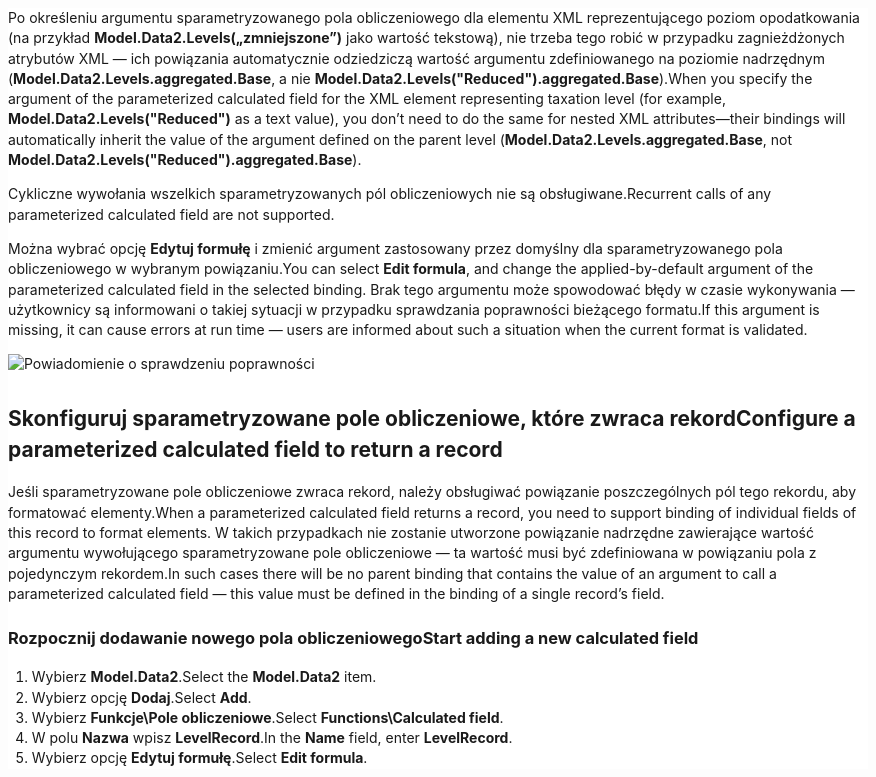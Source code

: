    <span data-ttu-id="ac858-244">Po określeniu argumentu sparametryzowanego pola obliczeniowego dla elementu XML reprezentującego poziom opodatkowania (na przykład **Model.Data2.Levels(„zmniejszone”)** jako wartość tekstową), nie trzeba tego robić w przypadku zagnieżdżonych atrybutów XML — ich powiązania automatycznie odziedziczą wartość argumentu zdefiniowanego na poziomie nadrzędnym (**Model.Data2.Levels.aggregated.Base**, a nie **Model.Data2.Levels("Reduced").aggregated.Base**).</span><span class="sxs-lookup"><span data-stu-id="ac858-244">When you specify the argument of the parameterized calculated field for the XML element representing taxation level (for example, **Model.Data2.Levels("Reduced")** as a text value), you don’t need to do the same for nested XML attributes—their bindings will automatically inherit the value of the argument defined on the parent level (**Model.Data2.Levels.aggregated.Base**, not **Model.Data2.Levels("Reduced").aggregated.Base**).</span></span>

<span data-ttu-id="ac858-245">Cykliczne wywołania wszelkich sparametryzowanych pól obliczeniowych nie są obsługiwane.</span><span class="sxs-lookup"><span data-stu-id="ac858-245">Recurrent calls of any parameterized calculated field are not supported.</span></span>

<span data-ttu-id="ac858-246">Można wybrać opcję **Edytuj formułę** i zmienić argument zastosowany przez domyślny dla sparametryzowanego pola obliczeniowego w wybranym powiązaniu.</span><span class="sxs-lookup"><span data-stu-id="ac858-246">You can select **Edit formula**, and change the applied-by-default argument of the parameterized calculated field in the selected binding.</span></span> <span data-ttu-id="ac858-247">Brak tego argumentu może spowodować błędy w czasie wykonywania — użytkownicy są informowani o takiej sytuacji w przypadku sprawdzania poprawności bieżącego formatu.</span><span class="sxs-lookup"><span data-stu-id="ac858-247">If this argument is missing, it can cause errors at run time — users are informed about such a situation when the current format is validated.</span></span>

![Powiadomienie o sprawdzeniu poprawności](media/er-calculated-field-type-10.png)

## <a name="configure-a-parameterized-calculated-field-to-return-a-record"></a><span data-ttu-id="ac858-249">Skonfiguruj sparametryzowane pole obliczeniowe, które zwraca rekord</span><span class="sxs-lookup"><span data-stu-id="ac858-249">Configure a parameterized calculated field to return a record</span></span>
<span data-ttu-id="ac858-250">Jeśli sparametryzowane pole obliczeniowe zwraca rekord, należy obsługiwać powiązanie poszczególnych pól tego rekordu, aby formatować elementy.</span><span class="sxs-lookup"><span data-stu-id="ac858-250">When a parameterized calculated field returns a record, you need to support binding of individual fields of this record to format elements.</span></span> <span data-ttu-id="ac858-251">W takich przypadkach nie zostanie utworzone powiązanie nadrzędne zawierające wartość argumentu wywołującego sparametryzowane pole obliczeniowe — ta wartość musi być zdefiniowana w powiązaniu pola z pojedynczym rekordem.</span><span class="sxs-lookup"><span data-stu-id="ac858-251">In such cases there will be no parent binding that contains the value of an argument to call a parameterized calculated field — this value must be defined in the binding of a single record’s field.</span></span>

### <a name="start-adding-a-new-calculated-field"></a><span data-ttu-id="ac858-252">Rozpocznij dodawanie nowego pola obliczeniowego</span><span class="sxs-lookup"><span data-stu-id="ac858-252">Start adding a new calculated field</span></span>

1. <span data-ttu-id="ac858-253">Wybierz  **Model.Data2**.</span><span class="sxs-lookup"><span data-stu-id="ac858-253">Select the **Model.Data2** item.</span></span>
2. <span data-ttu-id="ac858-254">Wybierz opcję **Dodaj**.</span><span class="sxs-lookup"><span data-stu-id="ac858-254">Select **Add**.</span></span>
3. <span data-ttu-id="ac858-255">Wybierz **Funkcje\\Pole obliczeniowe**.</span><span class="sxs-lookup"><span data-stu-id="ac858-255">Select **Functions\\Calculated field**.</span></span>
4. <span data-ttu-id="ac858-256">W polu **Nazwa** wpisz **LevelRecord**.</span><span class="sxs-lookup"><span data-stu-id="ac858-256">In the **Name** field, enter **LevelRecord**.</span></span>
5. <span data-ttu-id="ac858-257">Wybierz opcję **Edytuj formułę**.</span><span class="sxs-lookup"><span data-stu-id="ac858-257">Select **Edit formula**.</span></span>
